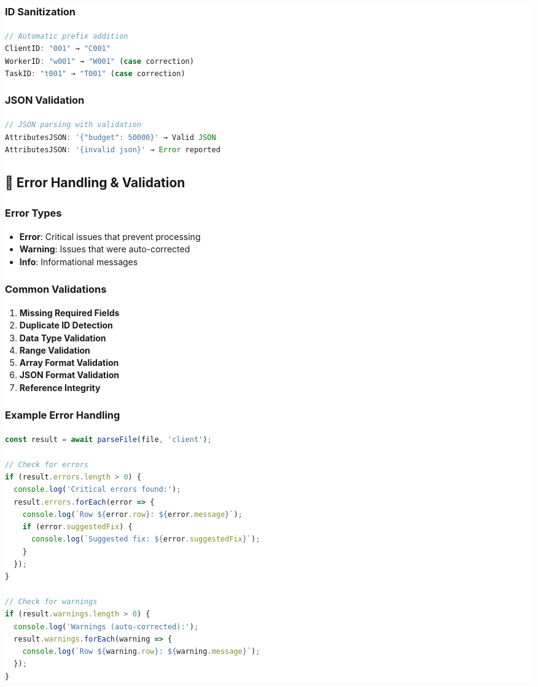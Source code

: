 ### ID Sanitization
```typescript
// Automatic prefix addition
ClientID: "001" → "C001"
WorkerID: "w001" → "W001" (case correction)
TaskID: "t001" → "T001" (case correction)
```

### JSON Validation
```typescript
// JSON parsing with validation
AttributesJSON: '{"budget": 50000}' → Valid JSON
AttributesJSON: '{invalid json}' → Error reported
```

## 🚨 Error Handling & Validation

### Error Types
- **Error**: Critical issues that prevent processing
- **Warning**: Issues that were auto-corrected
- **Info**: Informational messages

### Common Validations
1. **Missing Required Fields**
2. **Duplicate ID Detection** 
3. **Data Type Validation**
4. **Range Validation**
5. **Array Format Validation**
6. **JSON Format Validation**
7. **Reference Integrity**

### Example Error Handling
```typescript
const result = await parseFile(file, 'client');

// Check for errors
if (result.errors.length > 0) {
  console.log('Critical errors found:');
  result.errors.forEach(error => {
    console.log(`Row ${error.row}: ${error.message}`);
    if (error.suggestedFix) {
      console.log(`Suggested fix: ${error.suggestedFix}`);
    }
  });
}

// Check for warnings
if (result.warnings.length > 0) {
  console.log('Warnings (auto-corrected):');
  result.warnings.forEach(warning => {
    console.log(`Row ${warning.row}: ${warning.message}`);
  });
}
```
